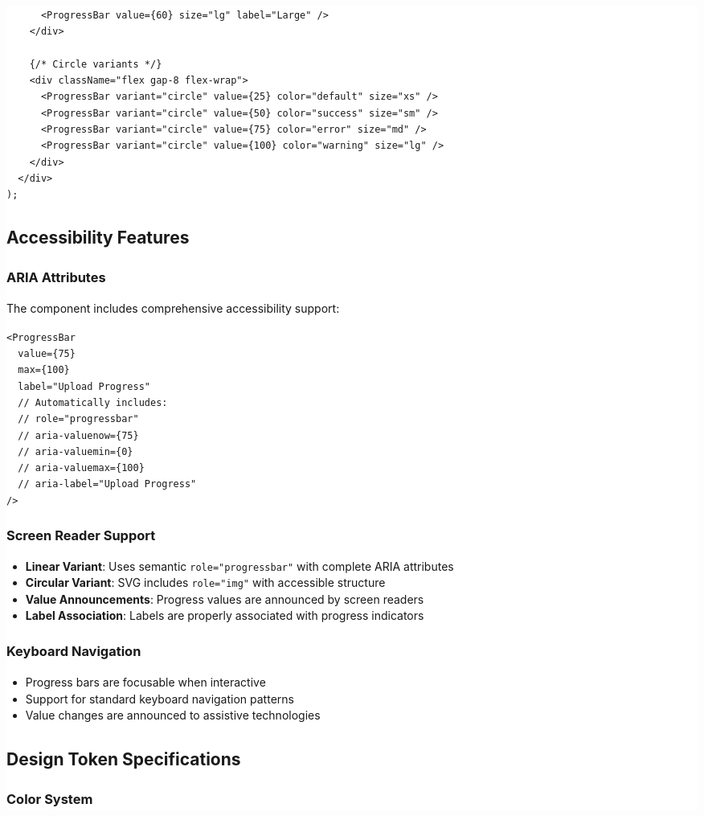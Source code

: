 ```tsx
      <ProgressBar value={60} size="lg" label="Large" />
    </div>

    {/* Circle variants */}
    <div className="flex gap-8 flex-wrap">
      <ProgressBar variant="circle" value={25} color="default" size="xs" />
      <ProgressBar variant="circle" value={50} color="success" size="sm" />
      <ProgressBar variant="circle" value={75} color="error" size="md" />
      <ProgressBar variant="circle" value={100} color="warning" size="lg" />
    </div>
  </div>
);
```

## Accessibility Features

### ARIA Attributes

The component includes comprehensive accessibility support:

```tsx
<ProgressBar
  value={75}
  max={100}
  label="Upload Progress"
  // Automatically includes:
  // role="progressbar"
  // aria-valuenow={75}
  // aria-valuemin={0}
  // aria-valuemax={100}
  // aria-label="Upload Progress"
/>
```

### Screen Reader Support

- **Linear Variant**: Uses semantic `role="progressbar"` with complete ARIA attributes
- **Circular Variant**: SVG includes `role="img"` with accessible structure
- **Value Announcements**: Progress values are announced by screen readers
- **Label Association**: Labels are properly associated with progress indicators

### Keyboard Navigation

- Progress bars are focusable when interactive
- Support for standard keyboard navigation patterns
- Value changes are announced to assistive technologies

## Design Token Specifications

### Color System
